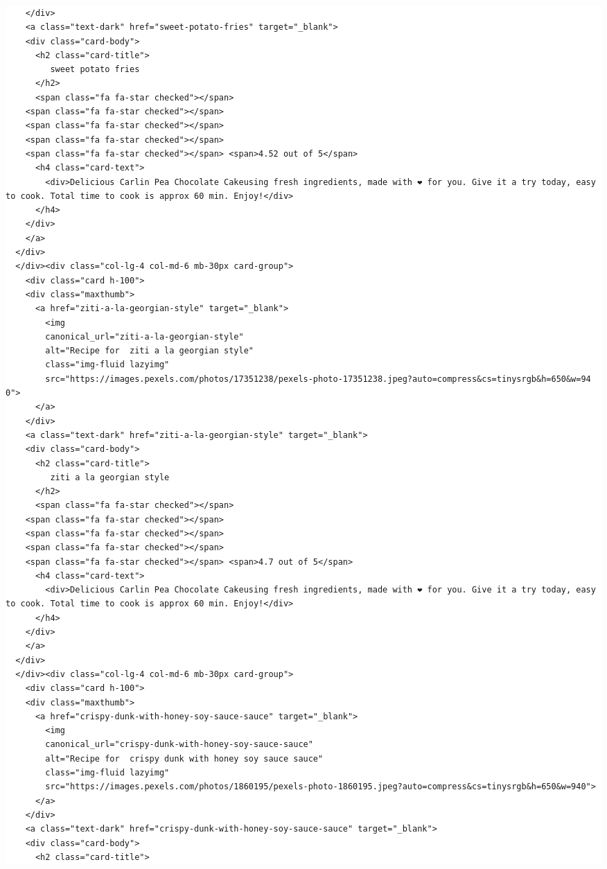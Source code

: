         </div>
        <a class="text-dark" href="sweet-potato-fries" target="_blank">
        <div class="card-body">
          <h2 class="card-title">
             sweet potato fries
          </h2>
          <span class="fa fa-star checked"></span>
        <span class="fa fa-star checked"></span>
        <span class="fa fa-star checked"></span>
        <span class="fa fa-star checked"></span>
        <span class="fa fa-star checked"></span> <span>4.52 out of 5</span>
          <h4 class="card-text">
            <div>Delicious Carlin Pea Chocolate Cakeusing fresh ingredients, made with ❤️ for you. Give it a try today, easy to cook. Total time to cook is approx 60 min. Enjoy!</div>
          </h4>
        </div>
        </a>
      </div>
      </div><div class="col-lg-4 col-md-6 mb-30px card-group">
        <div class="card h-100">
        <div class="maxthumb">
          <a href="ziti-a-la-georgian-style" target="_blank">
            <img
            canonical_url="ziti-a-la-georgian-style"
            alt="Recipe for  ziti a la georgian style"
            class="img-fluid lazyimg"
            src="https://images.pexels.com/photos/17351238/pexels-photo-17351238.jpeg?auto=compress&cs=tinysrgb&h=650&w=940">
          </a>
        </div>
        <a class="text-dark" href="ziti-a-la-georgian-style" target="_blank">
        <div class="card-body">
          <h2 class="card-title">
             ziti a la georgian style
          </h2>
          <span class="fa fa-star checked"></span>
        <span class="fa fa-star checked"></span>
        <span class="fa fa-star checked"></span>
        <span class="fa fa-star checked"></span>
        <span class="fa fa-star checked"></span> <span>4.7 out of 5</span>
          <h4 class="card-text">
            <div>Delicious Carlin Pea Chocolate Cakeusing fresh ingredients, made with ❤️ for you. Give it a try today, easy to cook. Total time to cook is approx 60 min. Enjoy!</div>
          </h4>
        </div>
        </a>
      </div>
      </div><div class="col-lg-4 col-md-6 mb-30px card-group">
        <div class="card h-100">
        <div class="maxthumb">
          <a href="crispy-dunk-with-honey-soy-sauce-sauce" target="_blank">
            <img
            canonical_url="crispy-dunk-with-honey-soy-sauce-sauce"
            alt="Recipe for  crispy dunk with honey soy sauce sauce"
            class="img-fluid lazyimg"
            src="https://images.pexels.com/photos/1860195/pexels-photo-1860195.jpeg?auto=compress&cs=tinysrgb&h=650&w=940">
          </a>
        </div>
        <a class="text-dark" href="crispy-dunk-with-honey-soy-sauce-sauce" target="_blank">
        <div class="card-body">
          <h2 class="card-title">